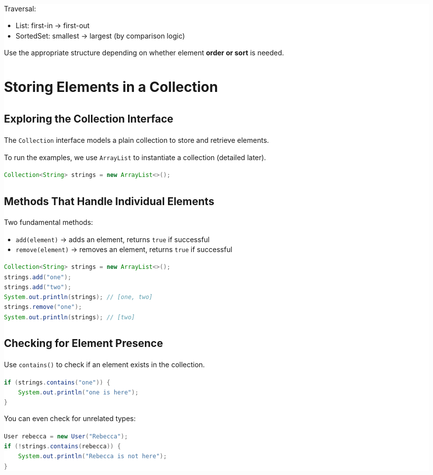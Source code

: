 Traversal:

* List: first-in → first-out
* SortedSet: smallest → largest (by comparison logic)

Use the appropriate structure depending on whether element **order or sort** is needed.




# Storing Elements in a Collection

## Exploring the Collection Interface

The `Collection` interface models a plain collection to store and retrieve elements.

To run the examples, we use `ArrayList` to instantiate a collection (detailed later).

```java
Collection<String> strings = new ArrayList<>();
````



## Methods That Handle Individual Elements

Two fundamental methods:

* `add(element)` → adds an element, returns `true` if successful
* `remove(element)` → removes an element, returns `true` if successful

```java
Collection<String> strings = new ArrayList<>();
strings.add("one");
strings.add("two");
System.out.println(strings); // [one, two]
strings.remove("one");
System.out.println(strings); // [two]
```



## Checking for Element Presence

Use `contains()` to check if an element exists in the collection.

```java
if (strings.contains("one")) {
    System.out.println("one is here");
}
```

You can even check for unrelated types:

```java
User rebecca = new User("Rebecca");
if (!strings.contains(rebecca)) {
    System.out.println("Rebecca is not here");
}
```

